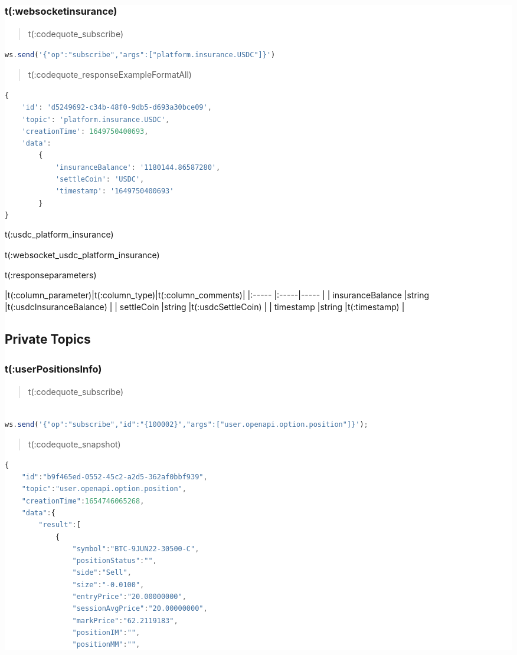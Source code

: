 ### t(:websocketinsurance)
> t(:codequote_subscribe)

```javascript
ws.send('{"op":"subscribe","args":["platform.insurance.USDC"]}')

```
> t(:codequote_responseExampleFormatAll)

```javascript
{
	'id': 'd5249692-c34b-48f0-9db5-d693a30bce09', 
	'topic': 'platform.insurance.USDC', 
	'creationTime': 1649750400693, 
	'data': 
		{
			'insuranceBalance': '1180144.86587280', 
			'settleCoin': 'USDC', 
			'timestamp': '1649750400693'
		}
}
```
t(:usdc_platform_insurance)

<aside class="notice">
t(:websocket_usdc_platform_insurance)
</aside>

<p class="fake_header">t(:responseparameters)</p>
|t(:column_parameter)|t(:column_type)|t(:column_comments)|
|:----- |:-----|----- |
| insuranceBalance |string |t(:usdcInsuranceBalance) |
| settleCoin |string |t(:usdcSettleCoin) |
| timestamp |string |t(:timestamp) |

## Private Topics
### t(:userPositionsInfo)
> t(:codequote_subscribe)

```javascript

ws.send('{"op":"subscribe","id":"{100002}","args":["user.openapi.option.position"]}');

```

> t(:codequote_snapshot)

```javascript
{
    "id":"b9f465ed-0552-45c2-a2d5-362af0bbf939",
    "topic":"user.openapi.option.position",
    "creationTime":1654746065268,
    "data":{
        "result":[
            {
                "symbol":"BTC-9JUN22-30500-C",
                "positionStatus":"",
                "side":"Sell",
                "size":"-0.0100",
                "entryPrice":"20.00000000",
                "sessionAvgPrice":"20.00000000",
                "markPrice":"62.2119183",
                "positionIM":"",
                "positionMM":"",
```